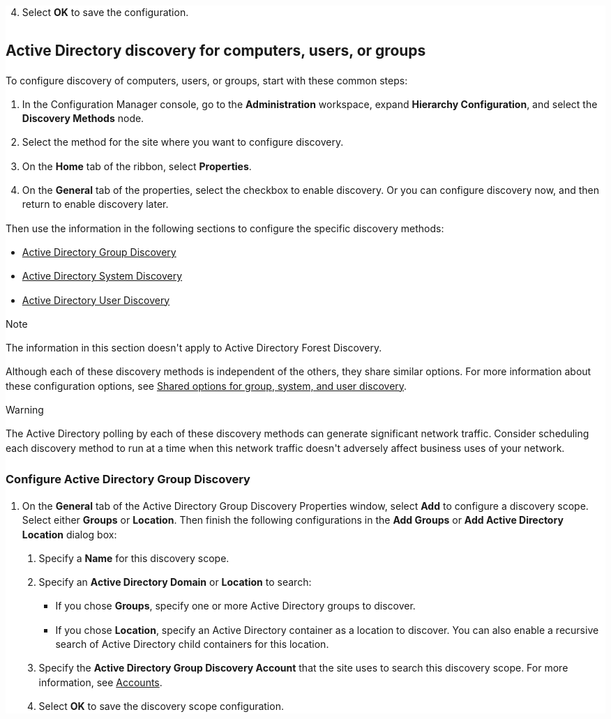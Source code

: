 4. Select **OK** to save the configuration.  


## <a name="BKMK_ConfigADDiscGeneral"></a> Active Directory discovery for computers, users, or groups  

To configure discovery of computers, users, or groups, start with these common steps:

1. In the Configuration Manager console, go to the **Administration** workspace, expand **Hierarchy Configuration**, and select the **Discovery Methods** node.  

2. Select the method for the site where you want to configure discovery.  

3. On the **Home** tab of the ribbon, select **Properties**.  

4. On the **General** tab of the properties, select the checkbox to enable discovery. Or you can configure discovery now, and then return to enable discovery later.  

Then use the information in the following sections to configure the specific discovery methods:  

- [Active Directory Group Discovery](#bkmk_config-adgd)  

- [Active Directory System Discovery](#bkmk_config-adgd)  

- [Active Directory User Discovery](#bkmk_config-adud)  

> [!NOTE]  
> The information in this section doesn't apply to Active Directory Forest Discovery.  

Although each of these discovery methods is independent of the others, they share similar options. For more information about these configuration options, see [Shared options for group, system, and user discovery](/sccm/core/servers/deploy/configure/about-discovery-methods#bkmk_shared).  

> [!WARNING]  
> The Active Directory polling by each of these discovery methods can generate significant network traffic. Consider scheduling each discovery method to run at a time when this network traffic doesn't adversely affect business uses of your network.  

### <a name="bkmk_config-adgd"></a> Configure Active Directory Group Discovery  

1. On the **General** tab of the Active Directory Group Discovery Properties window, select **Add** to configure a discovery scope. Select either **Groups** or **Location**. Then finish the following configurations in the **Add Groups** or **Add Active Directory Location** dialog box:  

    1. Specify a **Name** for this discovery scope.  

    2. Specify an **Active Directory Domain** or **Location** to search:  

        - If you chose **Groups**, specify one or more Active Directory groups to discover.  

        - If you chose **Location**, specify an Active Directory container as a location to discover. You can also enable a recursive search of Active Directory child containers for this location.  

    3. Specify the **Active Directory Group Discovery Account** that the site uses to search this discovery scope. For more information, see [Accounts](/sccm/core/plan-design/hierarchy/accounts#active-directory-group-discovery-account).  

    4. Select **OK** to save the discovery scope configuration.  
